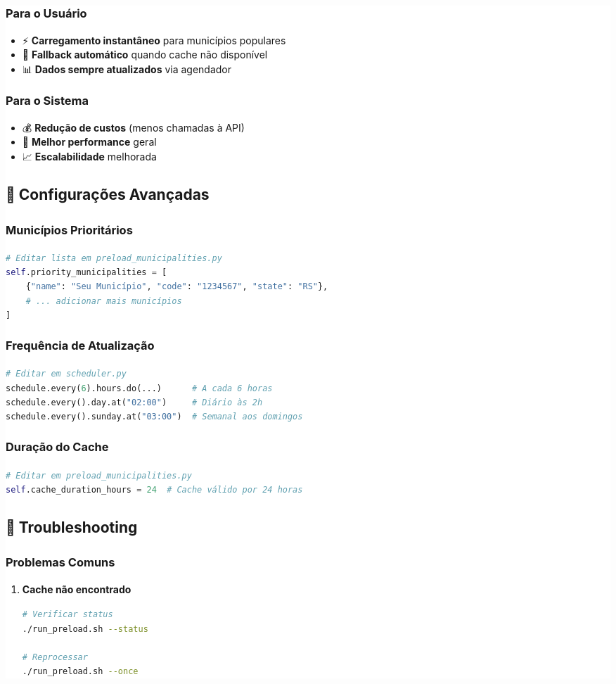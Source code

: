 ### **Para o Usuário**

- ⚡ **Carregamento instantâneo** para municípios populares
- 🔄 **Fallback automático** quando cache não disponível
- 📊 **Dados sempre atualizados** via agendador

### **Para o Sistema**

- 💰 **Redução de custos** (menos chamadas à API)
- 🚀 **Melhor performance** geral
- 📈 **Escalabilidade** melhorada

## 🔧 **Configurações Avançadas**

### **Municípios Prioritários**

```python
# Editar lista em preload_municipalities.py
self.priority_municipalities = [
    {"name": "Seu Município", "code": "1234567", "state": "RS"},
    # ... adicionar mais municípios
]
```

### **Frequência de Atualização**

```python
# Editar em scheduler.py
schedule.every(6).hours.do(...)      # A cada 6 horas
schedule.every().day.at("02:00")     # Diário às 2h
schedule.every().sunday.at("03:00")  # Semanal aos domingos
```

### **Duração do Cache**

```python
# Editar em preload_municipalities.py
self.cache_duration_hours = 24  # Cache válido por 24 horas
```

## 🚨 **Troubleshooting**

### **Problemas Comuns**

1. **Cache não encontrado**

   ```bash
   # Verificar status
   ./run_preload.sh --status

   # Reprocessar
   ./run_preload.sh --once
   ```
